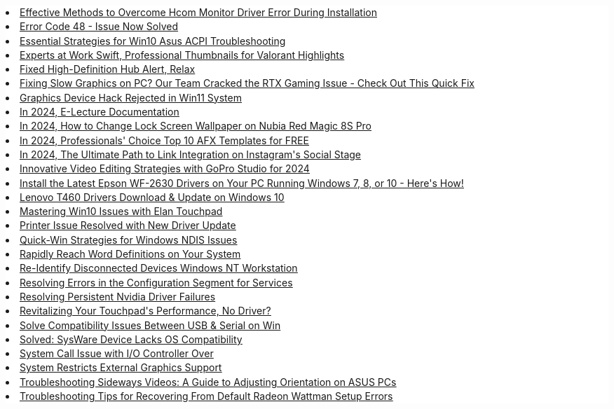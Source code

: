<li><a href="https://driver-error.techidaily.com/effective-methods-to-overcome-hcom-monitor-driver-error-during-installation/"><u>Effective Methods to Overcome Hcom Monitor Driver Error During Installation</u></a></li>
<li><a href="https://driver-error.techidaily.com/error-code-48-issue-now-solved/"><u>Error Code 48 - Issue Now Solved</u></a></li>
<li><a href="https://driver-error.techidaily.com/essential-strategies-for-win10-asus-acpi-troubleshooting/"><u>Essential Strategies for Win10 Asus ACPI Troubleshooting</u></a></li>
<li><a href="https://youtube-video-recordings.techidaily.com/experts-at-work-swift-professional-thumbnails-for-valorant-highlights/"><u>Experts at Work  Swift, Professional Thumbnails for Valorant Highlights</u></a></li>
<li><a href="https://driver-error.techidaily.com/fixed-high-definition-hub-alert-relax/"><u>Fixed High-Definition Hub Alert, Relax</u></a></li>
<li><a href="https://driver-error.techidaily.com/fixing-slow-graphics-on-pc-our-team-cracked-the-rtx-gaming-issue-check-out-this-quick-fix/"><u>Fixing Slow Graphics on PC? Our Team Cracked the RTX Gaming Issue - Check Out This Quick Fix</u></a></li>
<li><a href="https://driver-error.techidaily.com/graphics-device-hack-rejected-in-win11-system/"><u>Graphics Device Hack Rejected in Win11 System</u></a></li>
<li><a href="https://screen-video-capture.techidaily.com/in-2024-e-lecture-documentation/"><u>In 2024, E-Lecture Documentation</u></a></li>
<li><a href="https://easy-unlock-android.techidaily.com/in-2024-how-to-change-lock-screen-wallpaper-on-nubia-red-magic-8s-pro-by-drfone-android/"><u>In 2024, How to Change Lock Screen Wallpaper on Nubia Red Magic 8S Pro</u></a></li>
<li><a href="https://extra-guidance.techidaily.com/in-2024-professionals-choice-top-10-afx-templates-for-free/"><u>In 2024, Professionals' Choice  Top 10 AFX Templates for FREE</u></a></li>
<li><a href="https://instagram-video-recordings.techidaily.com/in-2024-the-ultimate-path-to-link-integration-on-instagrams-social-stage/"><u>In 2024, The Ultimate Path to Link Integration on Instagram's Social Stage</u></a></li>
<li><a href="https://some-techniques.techidaily.com/innovative-video-editing-strategies-with-gopro-studio-for-2024/"><u>Innovative Video Editing Strategies with GoPro Studio for 2024</u></a></li>
<li><a href="https://driver-download.techidaily.com/install-the-latest-epson-wf-2630-drivers-on-your-pc-running-windows-7-8-or-10-heres-how/"><u>Install the Latest Epson WF-2630 Drivers on Your PC Running Windows 7, 8, or 10 - Here's How!</u></a></li>
<li><a href="https://driver-error.techidaily.com/lenovo-t460-drivers-download-and-update-on-windows-10/"><u>Lenovo T460 Drivers Download & Update on Windows 10</u></a></li>
<li><a href="https://driver-error.techidaily.com/mastering-win10-issues-with-elan-touchpad/"><u>Mastering Win10 Issues with Elan Touchpad</u></a></li>
<li><a href="https://driver-error.techidaily.com/printer-issue-resolved-with-new-driver-update/"><u>Printer Issue Resolved with New Driver Update</u></a></li>
<li><a href="https://driver-error.techidaily.com/quick-win-strategies-for-windows-ndis-issues/"><u>Quick-Win Strategies for Windows NDIS Issues</u></a></li>
<li><a href="https://win11-tips.techidaily.com/rapidly-reach-word-definitions-on-your-system/"><u>Rapidly Reach Word Definitions on Your System</u></a></li>
<li><a href="https://driver-error.techidaily.com/re-identify-disconnected-devices-windows-nt-workstation/"><u>Re-Identify Disconnected Devices Windows NT Workstation</u></a></li>
<li><a href="https://driver-error.techidaily.com/resolving-errors-in-the-configuration-segment-for-services/"><u>Resolving Errors in the Configuration Segment for Services</u></a></li>
<li><a href="https://driver-error.techidaily.com/resolving-persistent-nvidia-driver-failures/"><u>Resolving Persistent Nvidia Driver Failures</u></a></li>
<li><a href="https://driver-error.techidaily.com/revitalizing-your-touchpads-performance-no-driver/"><u>Revitalizing Your Touchpad's Performance, No Driver?</u></a></li>
<li><a href="https://driver-error.techidaily.com/solve-compatibility-issues-between-usb-and-serial-on-win/"><u>Solve Compatibility Issues Between USB & Serial on Win</u></a></li>
<li><a href="https://driver-error.techidaily.com/solved-sysware-device-lacks-os-compatibility/"><u>Solved: SysWare Device Lacks OS Compatibility</u></a></li>
<li><a href="https://driver-error.techidaily.com/system-call-issue-with-io-controller-over/"><u>System Call Issue with I/O Controller Over</u></a></li>
<li><a href="https://driver-error.techidaily.com/system-restricts-external-graphics-support/"><u>System Restricts External Graphics Support</u></a></li>
<li><a href="https://driver-error.techidaily.com/troubleshooting-sideways-videos-a-guide-to-adjusting-orientation-on-asus-pcs/"><u>Troubleshooting Sideways Videos: A Guide to Adjusting Orientation on ASUS PCs</u></a></li>
<li><a href="https://driver-error.techidaily.com/troubleshooting-tips-for-recovering-from-default-radeon-wattman-setup-errors/"><u>Troubleshooting Tips for Recovering From Default Radeon Wattman Setup Errors</u></a></li>